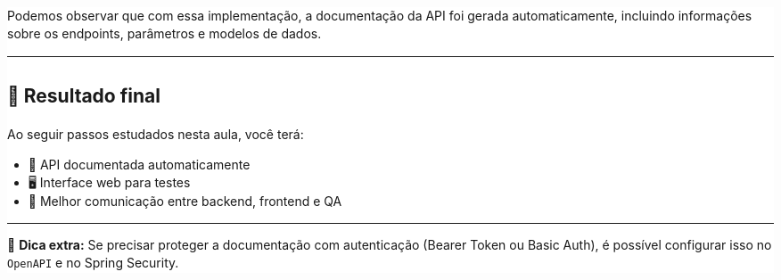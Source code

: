 Podemos observar que com essa implementação, a documentação da API foi gerada automaticamente, incluindo informações sobre os endpoints, parâmetros e modelos de dados.

---

## 🚀 Resultado final

Ao seguir passos estudados nesta aula, você terá:

* 📑 API documentada automaticamente
* 🖥️ Interface web para testes
* 🤝 Melhor comunicação entre backend, frontend e QA


---

📌 **Dica extra:** Se precisar proteger a documentação com autenticação (Bearer Token ou Basic Auth), é possível configurar isso no `OpenAPI` e no Spring Security.


